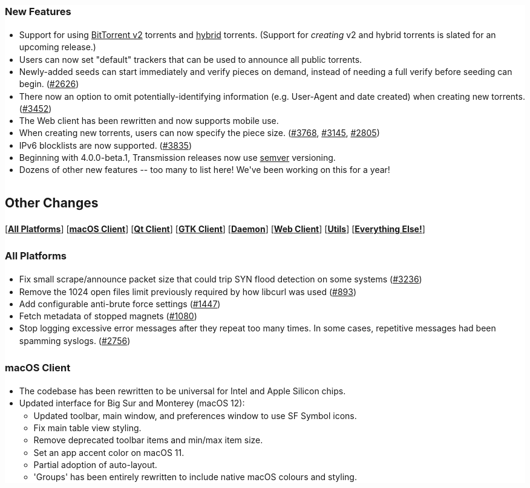 ### New Features

- Support for using [BitTorrent v2](http://bittorrent.org/beps/bep_0052.html) torrents and [hybrid](http://bittorrent.org/beps/bep_0052.html#upgrade-path) torrents. (Support for _creating_ v2 and hybrid torrents is slated for an upcoming release.)
- Users can now set "default" trackers that can be used to announce all public torrents.
- Newly-added seeds can start immediately and verify pieces on demand, instead of needing a full verify before seeding can begin. ([#2626](https://github.com/transmission/transmission/pull/2626))
- There now an option to omit potentially-identifying information (e.g. User-Agent and date created) when creating new torrents. ([#3452](https://github.com/transmission/transmission/pull/3452))
- The Web client has been rewritten and now supports mobile use.
- When creating new torrents, users can now specify the piece size. ([#3768](https://github.com/transmission/transmission/pull/3768), [#3145](https://github.com/transmission/transmission/pull/3145), [#2805](https://github.com/transmission/transmission/pull/2805))
- IPv6 blocklists are now supported. ([#3835](https://github.com/transmission/transmission/pull/3835))
- Beginning with 4.0.0-beta.1, Transmission releases now use [semver](https://semver.org/) versioning.
- Dozens of other new features -- too many to list here! We've been working on this for a year!

## Other Changes

[[**All Platforms**](#All-Platforms)]
[[**macOS Client**](#macOS-Client)]
[[**Qt Client**](#qt-client)]
[[**GTK Client**](#gtk-client)]
[[**Daemon**](#Daemon)]
[[**Web Client**](#web-client-1)]
[[**Utils**](#utils)]
[[**Everything Else!**](#everything-else)]

### All Platforms

 - Fix small scrape/announce packet size that could trip SYN flood detection on some systems ([#3236](https://github.com/transmission/transmission/pull/3236))
- Remove the 1024 open files limit previously required by how libcurl was used ([#893](https://github.com/transmission/transmission/pull/893))
 - Add configurable anti-brute force settings ([#1447](https://github.com/transmission/transmission/pull/1447))
 - Fetch metadata of stopped magnets ([#1080](https://github.com/transmission/transmission/pull/1080))
 - Stop logging excessive error messages after they repeat too many times. In some cases, repetitive messages had been spamming syslogs. ([#2756](https://github.com/transmission/transmission/pull/2756))

### macOS Client

- The codebase has been rewritten to be universal for Intel and Apple Silicon chips.
- Updated interface for Big Sur and Monterey (macOS 12):
  * Updated toolbar, main window, and preferences window to use SF Symbol icons.
  * Fix main table view styling.
  * Remove deprecated toolbar items and min/max item size.
  * Set an app accent color on macOS 11.
  * Partial adoption of auto-layout.
  * 'Groups' has been entirely rewritten to include native macOS colours and styling.
